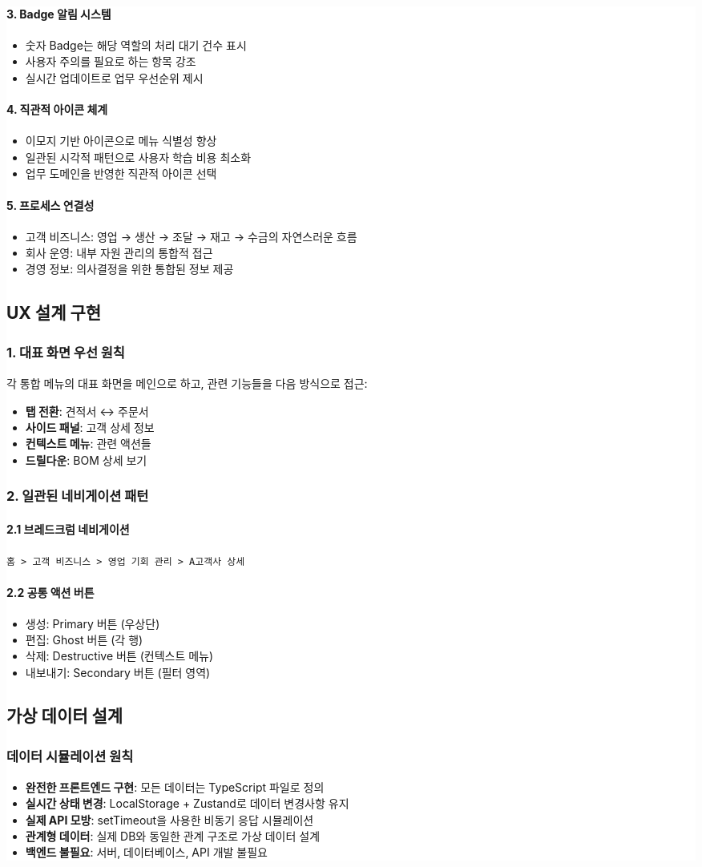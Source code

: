 #### 3. Badge 알림 시스템

- 숫자 Badge는 해당 역할의 처리 대기 건수 표시
- 사용자 주의를 필요로 하는 항목 강조
- 실시간 업데이트로 업무 우선순위 제시

#### 4. 직관적 아이콘 체계

- 이모지 기반 아이콘으로 메뉴 식별성 향상
- 일관된 시각적 패턴으로 사용자 학습 비용 최소화
- 업무 도메인을 반영한 직관적 아이콘 선택

#### 5. 프로세스 연결성

- 고객 비즈니스: 영업 → 생산 → 조달 → 재고 → 수금의 자연스러운 흐름
- 회사 운영: 내부 자원 관리의 통합적 접근
- 경영 정보: 의사결정을 위한 통합된 정보 제공

## UX 설계 구현

### 1. 대표 화면 우선 원칙

각 통합 메뉴의 대표 화면을 메인으로 하고, 관련 기능들을 다음 방식으로 접근:

- **탭 전환**: 견적서 ↔ 주문서
- **사이드 패널**: 고객 상세 정보
- **컨텍스트 메뉴**: 관련 액션들
- **드릴다운**: BOM 상세 보기

### 2. 일관된 네비게이션 패턴

#### 2.1 브레드크럼 네비게이션

```
홈 > 고객 비즈니스 > 영업 기회 관리 > A고객사 상세
```

#### 2.2 공통 액션 버튼

- 생성: Primary 버튼 (우상단)
- 편집: Ghost 버튼 (각 행)
- 삭제: Destructive 버튼 (컨텍스트 메뉴)
- 내보내기: Secondary 버튼 (필터 영역)

## 가상 데이터 설계

### 데이터 시뮬레이션 원칙

- **완전한 프론트엔드 구현**: 모든 데이터는 TypeScript 파일로 정의
- **실시간 상태 변경**: LocalStorage + Zustand로 데이터 변경사항 유지
- **실제 API 모방**: setTimeout을 사용한 비동기 응답 시뮬레이션
- **관계형 데이터**: 실제 DB와 동일한 관계 구조로 가상 데이터 설계
- **백엔드 불필요**: 서버, 데이터베이스, API 개발 불필요
